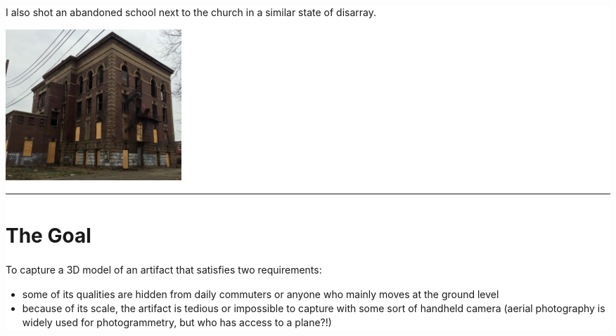 
I also shot an abandoned school next to the church in a similar state of disarray. 

<img src="images/school.jpg" width="250px" />

---

# The Goal
To capture a 3D model of an artifact that satisfies two requirements: 

* some of its qualities are hidden from daily commuters or anyone who mainly moves at the ground level
* because of its scale, the artifact is tedious or impossible to capture with some sort of handheld camera (aerial photography is widely used for photogrammetry, but who has access to a plane?!)
